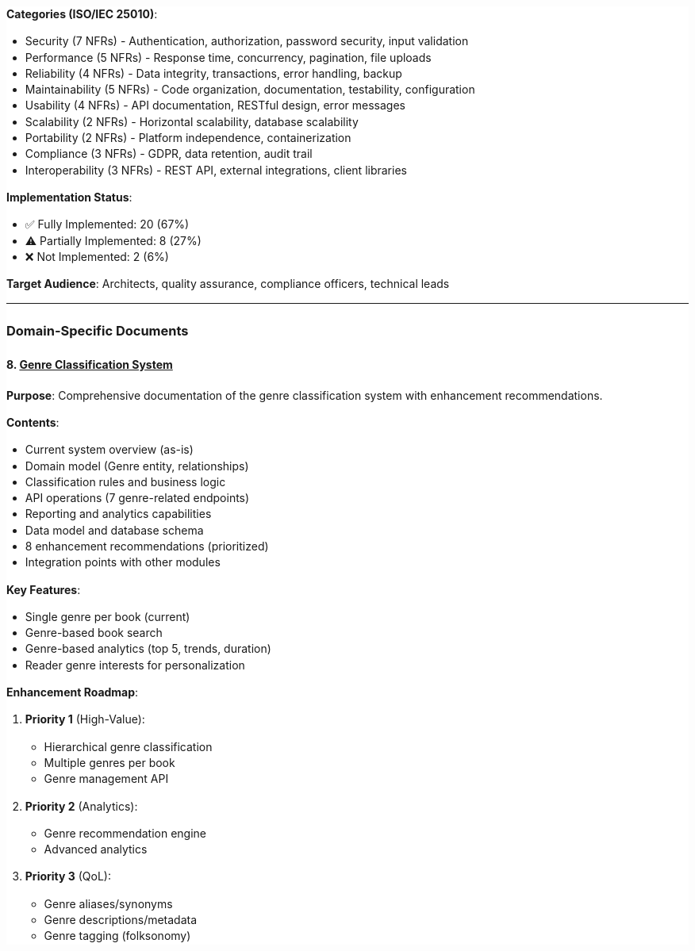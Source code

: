 **Categories (ISO/IEC 25010)**:
- Security (7 NFRs) - Authentication, authorization, password security, input validation
- Performance (5 NFRs) - Response time, concurrency, pagination, file uploads
- Reliability (4 NFRs) - Data integrity, transactions, error handling, backup
- Maintainability (5 NFRs) - Code organization, documentation, testability, configuration
- Usability (4 NFRs) - API documentation, RESTful design, error messages
- Scalability (2 NFRs) - Horizontal scalability, database scalability
- Portability (2 NFRs) - Platform independence, containerization
- Compliance (3 NFRs) - GDPR, data retention, audit trail
- Interoperability (3 NFRs) - REST API, external integrations, client libraries

**Implementation Status**:
- ✅ Fully Implemented: 20 (67%)
- ⚠️ Partially Implemented: 8 (27%)
- ❌ Not Implemented: 2 (6%)

**Target Audience**: Architects, quality assurance, compliance officers, technical leads

---

### Domain-Specific Documents

#### 8. [Genre Classification System](GenreClassificationSystem.md)
**Purpose**: Comprehensive documentation of the genre classification system with enhancement recommendations.

**Contents**:
- Current system overview (as-is)
- Domain model (Genre entity, relationships)
- Classification rules and business logic
- API operations (7 genre-related endpoints)
- Reporting and analytics capabilities
- Data model and database schema
- 8 enhancement recommendations (prioritized)
- Integration points with other modules

**Key Features**:
- Single genre per book (current)
- Genre-based book search
- Genre-based analytics (top 5, trends, duration)
- Reader genre interests for personalization

**Enhancement Roadmap**:
1. **Priority 1** (High-Value):
   - Hierarchical genre classification
   - Multiple genres per book
   - Genre management API

2. **Priority 2** (Analytics):
   - Genre recommendation engine
   - Advanced analytics

3. **Priority 3** (QoL):
   - Genre aliases/synonyms
   - Genre descriptions/metadata
   - Genre tagging (folksonomy)
